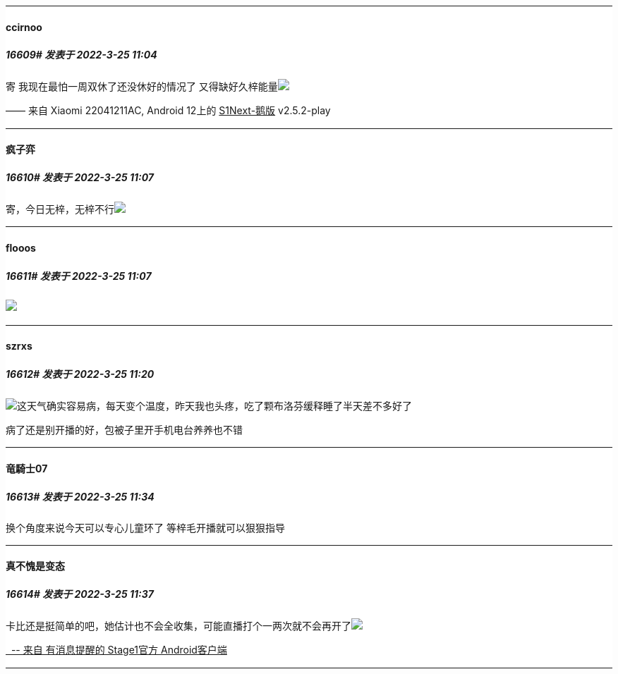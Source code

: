 

*****

####  ccirnoo  
##### 16609#       发表于 2022-3-25 11:04

寄 我现在最怕一周双休了还没休好的情况了 又得缺好久梓能量<img src="https://static.saraba1st.com/image/smiley/face2017/140.png" referrerpolicy="no-referrer">

—— 来自 Xiaomi 22041211AC, Android 12上的 [S1Next-鹅版](https://github.com/ykrank/S1-Next/releases) v2.5.2-play

*****

####  疯子弈  
##### 16610#       发表于 2022-3-25 11:07

寄，今日无梓，无梓不行<img src="https://static.saraba1st.com/image/smiley/face2017/138.png" referrerpolicy="no-referrer">

*****

####  flooos  
##### 16611#       发表于 2022-3-25 11:07

<img src="https://static.saraba1st.com/image/smiley/face2017/138.png" referrerpolicy="no-referrer">

*****

####  szrxs  
##### 16612#       发表于 2022-3-25 11:20

<img src="https://static.saraba1st.com/image/smiley/face2017/015.png" referrerpolicy="no-referrer">这天气确实容易病，每天变个温度，昨天我也头疼，吃了颗布洛芬缓释睡了半天差不多好了

病了还是别开播的好，包被子里开手机电台养养也不错



*****

####  竜騎士07  
##### 16613#       发表于 2022-3-25 11:34

换个角度来说今天可以专心儿童环了 等梓毛开播就可以狠狠指导

*****

####  真不愧是变态  
##### 16614#       发表于 2022-3-25 11:37

卡比还是挺简单的吧，她估计也不会全收集，可能直播打个一两次就不会再开了<img src="https://static.saraba1st.com/image/smiley/face2017/067.png" referrerpolicy="no-referrer">

[  -- 来自 有消息提醒的 Stage1官方 Android客户端](https://www.coolapk.com/apk/140634)

*****
